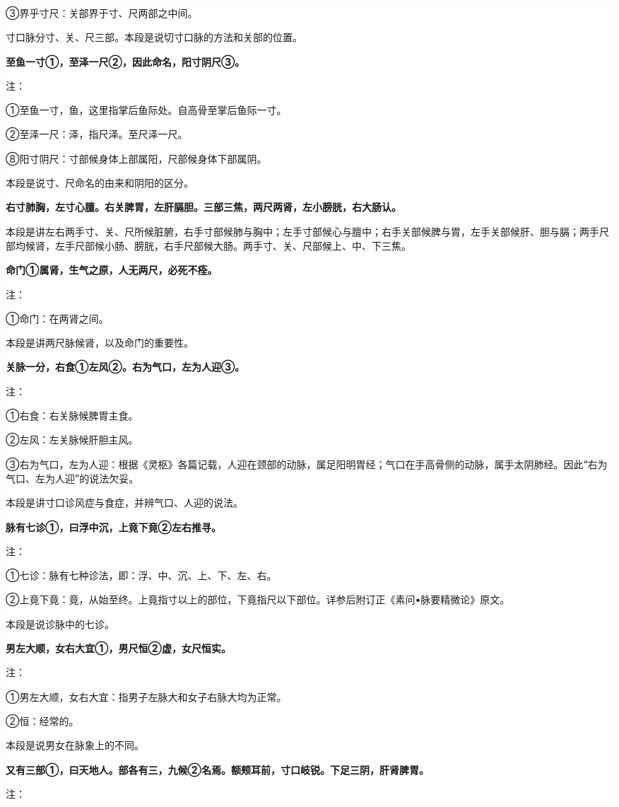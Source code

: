 ③界乎寸尺：关部界于寸、尺两部之中间。

寸口脉分寸、关、尺三部。本段是说切寸口脉的方法和关部的位置。

**至鱼一寸①，至泽一尺②，因此命名，阳寸阴尺③。**

注：

①至鱼一寸，鱼，这里指掌后鱼际处。自高骨至掌后鱼际一寸。

②至泽一尺：泽，指尺泽。至尺泽一尺。

⑧阳寸阴尺：寸部候身体上部属阳，尺部候身体下部属阴。

本段是说寸、尺命名的由来和阴阳的区分。

**右寸肺胸，左寸心膻。右关脾胃，左肝膈胆。三部三焦，两尺两肾，左小膀胱，右大肠认。**

本段是讲左右两手寸、关、尺所候脏腑，右手寸部候肺与胸中；左手寸部候心与膻中；右手关部候脾与胃，左手关部候肝、胆与膈；两手尺部均候肾，左手尺部候小肠、膀胱，右手尺部候大肠。两手寸、关、尺部候上、中、下三焦。

**命门①属肾，生气之原，人无两尺，必死不痊。**

注：

①命门：在两肾之间。

本段是讲两尺脉候肾，以及命门的重要性。

**关脉一分，右食①左风②。右为气口，左为人迎③。**

注：

①右食：右关脉候脾胃主食。

②左风：左关脉候肝胆主风。

③右为气口，左为人迎：根据《灵枢》各篇记载，人迎在颈部的动脉，属足阳明胃经；气口在手高骨侧的动脉，属手太阴肺经。因此“右为气口、左为人迎”的说法欠妥。

本段是讲寸口诊风症与食症，并辨气口、人迎的说法。

**脉有七诊①，曰浮中沉，上竟下竟②左右推寻。**

注：

①七诊：脉有七种诊法，即：浮、中、沉、上、下、左、右。

②上竟下竟：竟，从始至终。上竟指寸以上的部位，下竟指尺以下部位。详参后附订正《素问•脉要精微论》原文。

本段是说诊脉中的七诊。

**男左大顺，女右大宜①，男尺恒②虚，女尺恒实。**

注：

①男左大顺，女右大宜：指男子左脉大和女子右脉大均为正常。

②恒：经常的。

本段是说男女在脉象上的不同。

**又有三部①，曰天地人。部各有三，九候②名焉。额颊耳前，寸口岐锐。下足三阴，肝肾脾胃。**

注：
